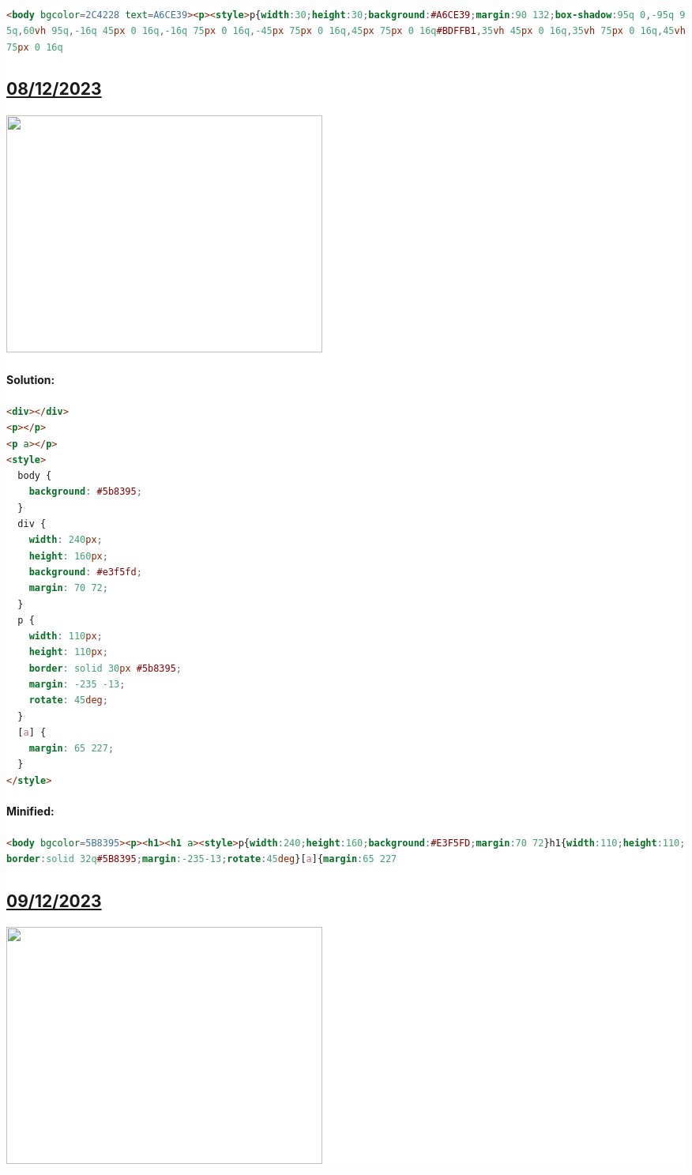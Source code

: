 ```html
<body bgcolor=2C4228 text=A6CE39><p><style>p{width:30;height:30;background:#A6CE39;margin:90 132;box-shadow:95q 0,-95q 95q,60vh 95q,-16q 45px 0 16q,-16q 75px 0 16q,-45px 75px 0 16q,45px 75px 0 16q#BDFFB1,35vh 45px 0 16q,35vh 75px 0 16q,45vh 75px 0 16q
```

## [08/12/2023](https://cssbattle.dev/play/vfnqGkG8d9x1eECxsKZ1)

<img width="400px" height="300px" loading="lazy" src="https://firebasestorage.googleapis.com/v0/b/cssbattleapp.appspot.com/o/user%2Fummd3POvEDfFyeFvVdOMG3OOrwE2%2Ftargets%2Ftarget_ERrBAhH@2x.png?alt=media">

#### Solution:

```html
<div></div>
<p></p>
<p a></p>
<style>
  body {
    background: #5b8395;
  }
  div {
    width: 240px;
    height: 160px;
    background: #e3f5fd;
    margin: 70 72;
  }
  p {
    width: 110px;
    height: 110px;
    border: solid 30px #5b8395;
    margin: -235 -13;
    rotate: 45deg;
  }
  [a] {
    margin: 65 227;
  }
</style>
```

#### Minified:

```html
<body bgcolor=5B8395><p><h1><h1 a><style>p{width:240;height:160;background:#E3F5FD;margin:70 72}h1{width:110;height:110;border:solid 32q#5B8395;margin:-235-13;rotate:45deg}[a]{margin:65 227
```

## [09/12/2023](https://cssbattle.dev/play/CUBNPtqvV3f5k7p21ODv)

<img width="400px" height="300px" loading="lazy" src="https://firebasestorage.googleapis.com/v0/b/cssbattleapp.appspot.com/o/user%2Fummd3POvEDfFyeFvVdOMG3OOrwE2%2Ftargets%2Ftarget_NpeEUAk@2x.png?alt=media">
